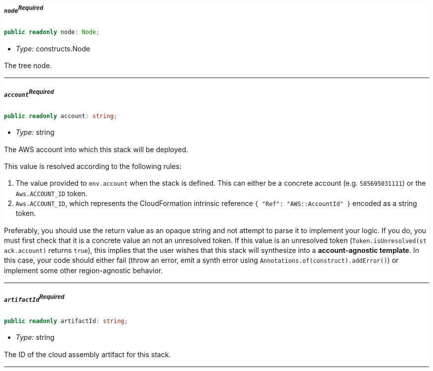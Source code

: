 
##### `node`<sup>Required</sup> <a name="node" id="@cdklabs/cdk-cicd-wrapper.CodeStarConnectRepositoryStack.property.node"></a>

```typescript
public readonly node: Node;
```

- *Type:* constructs.Node

The tree node.

---

##### `account`<sup>Required</sup> <a name="account" id="@cdklabs/cdk-cicd-wrapper.CodeStarConnectRepositoryStack.property.account"></a>

```typescript
public readonly account: string;
```

- *Type:* string

The AWS account into which this stack will be deployed.

This value is resolved according to the following rules:

1. The value provided to `env.account` when the stack is defined. This can
   either be a concrete account (e.g. `585695031111`) or the
   `Aws.ACCOUNT_ID` token.
3. `Aws.ACCOUNT_ID`, which represents the CloudFormation intrinsic reference
   `{ "Ref": "AWS::AccountId" }` encoded as a string token.

Preferably, you should use the return value as an opaque string and not
attempt to parse it to implement your logic. If you do, you must first
check that it is a concrete value an not an unresolved token. If this
value is an unresolved token (`Token.isUnresolved(stack.account)` returns
`true`), this implies that the user wishes that this stack will synthesize
into a **account-agnostic template**. In this case, your code should either
fail (throw an error, emit a synth error using `Annotations.of(construct).addError()`) or
implement some other region-agnostic behavior.

---

##### `artifactId`<sup>Required</sup> <a name="artifactId" id="@cdklabs/cdk-cicd-wrapper.CodeStarConnectRepositoryStack.property.artifactId"></a>

```typescript
public readonly artifactId: string;
```

- *Type:* string

The ID of the cloud assembly artifact for this stack.

---
